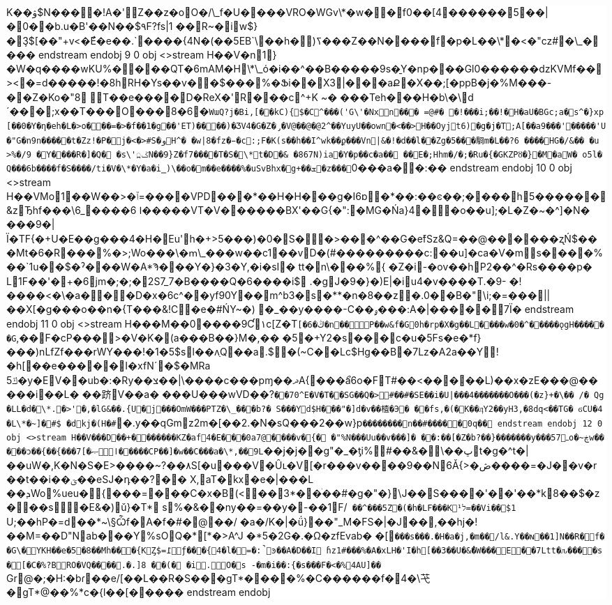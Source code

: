 K��ۋ$N����!A�'Z��z�oO�/\_f�U����VRO�WGv\*�w��f0��[4������5��|�0��b.u�B'��N��$٩F?fs|1 ��R~�iw$}�Ҙ$[��"+v<�ާE�e��.`����{4N�(��5EB`\��h�)ߖ���Z��N����f�p�L��\*�<�"cz#�\_� ���
endstream
endobj
9 0 obj
<>stream
H��V�n1}�W�q����wKU%����QT�6mAM�H\*\_ό�i��^��B�����9s�̱Y�np���Gl0������ǳKVMf��><�=d�����!�8hRH�Ys��v��$���%�Ֆi��X3|���aՔ�X��;\[�ppB�j�%M���-��Z�Ko�"8 T��e����D�ReX�'R�߼��c^+K ~� ���Teh���H�b\�\d´���;x��T���O���8�6�`WաQ?j�Bi,[��kC){$�C^���('G\'�Nxn��� =@#�
�!���i;��!�H�aU�BGc;a�s^�}xp[�� 0�Y�ƞ�eh�L�>o���=�>�f��1�g��'ET)����)�ӠV4�G�Z�̡�V@��@�@2^��YuyU��own�<��>H��Oyjt6)�g�j�T;A[��a9���'�����'U�"G�n9n�����t�Zz!�P�j�<�>#S�وH^� �w|8�fz�̵�c:;F�K(s��h��I^wk��ϼ���Vn|&�!�d��l��Zg�5���䮐m�L��?6
����HG�/&�� �u>%�/9
�Y����R�]�Q�
�ѕ\'ݢ߽N��9}Z�f7����T�S�\*׉t�D�& �867N)ia�Y�p��c�a�� ��E�;Hhm�/�;�Ru�{�GKZPȣ�}�M�aW� o5l�Q���6b����f�S����/ti�V�\*�Y�a�i̳)\��o�m��e����%�uSvBhx�g+��ܫ�z���`0���a� �:��
endstream
endobj
10 0 obj
<>stream
H��VMo1��W��>�ٱ=����VPD���\*��H�H���g�I6ɒ�\*��:��ͼ��;���� h5������&zЂhf���\6\_����6
ߊ�����VT�V������BX'��G{�":�MG�Ńa}4��o��u];�L�Z�~�^]�N� ���9�|Ї�TF{�+U�E��g���4�H�Eu'h�+>5���)�0�S��>���^��G�e͘fSz&Q=��@������ʐŃ$���Mt�6�R���%�>;Wo���\�ՠ\_���w��c1��vD�(#���������c:��u]�ca�V�ms����%��`1u��$�ˀ���W�A\*Ϡ���Y�}�3�Y,�i�sI� tt�n\���%{ �Z�i-�ov��hP2��^�Rs����p�
L1F��'�+�6jm�;�;�2S7\_7�B����Q�6����i$
.�gJ�9�}�)E|�iu4�v����T.�9-
�!����<�\�a���ْ�D�x�6c^��yf90Y��m^b3�s�\*\*�n�8��z�.0��B�"\i;�=���||��X[�g���o��n�{T���&!C�e�#ŃY~�) �\_��y����-C��ۅ���:A�|����� 7Ϊ�
endstream
endobj
11 0 obj
<>stream
H���M��0����9Ƈ۱c[Z�T`[�ڭ�6�n��P��w&f�G0h�rp�X�g��L����w�0�^�����ǫgH���݀���G`,��F�cP���>�V�K�(a���B��}M�,��
�5�+Y2�s���c�u�5Fs�e�\*f}���)nLfZf���rWY���!�1�5$sl��ʌַQ��a.$�(~C��Lc$Hg��B�7Lz�A2a��Y!�h[��e�����I�xfNˊ�$�MRa 5ݿ�y�EV��ub�:�Ry��צ��|\����c���pɱ��ޛA{���ޯa6o�FT#��<�����L)��x�zE���@�����i��L�
��跻V��a�
���U���wVD��?`��70^E�V�T��SG��Q�>#��#�SE��i�U|���4�������O���(�z}+�\�� /� Qg�LL�d�\*.�>'�,�lG&��.{U�j���OmW���PTZ�\_���b? � S���Yd$H���"�]d�v��楂�Э� ��fs,�(�K��ӆY2��yH3,�8dq<��TG� ϭCU�4�L\*�~]�#$
�dkj�(H�#`�.y��qGmz2m�[��2.�N�sQ���2��w}p`��������n��#�����0 q��
endstream
endobj
12 0 obj
<>stream
H��V���D��+�������KZ�af4�E���0a7@����v�{� �"%N���Uu��v���]�
��:��[�Z�b?��}�������y���57ߺׯo�~ڿw���՗��ͻ��{��{���ޞ�]7ا�����CP��]�w��C���a�\*,��9L`��j�j��g"�\_�ƫi%#��&�\��ڀt�g�^t�|��uW�,K�N�S�E>����~?��۸S[�u���V�Ȗւ�V[�r���v����9��N6Ǎ{>�ڞ����=�J��v�r��t��i��ؾ��eSJ�դ��?�޸�
X,aT�kx�e�|���L
��ܕWo%ueu�{���=���C�x�B(<��3\*��ׄ��#�g�"�}\J��S����'��'��\*k8��$�z ���s�E&�)ǔ}�T\*
s%�&��ny��=��y�-��1F/`
��^���5Z�(�h�LF���K¹ל=��Vi��$1`U;��hP� =d��\*~\§Ѽf�A�f�#�@��/ �a�/K�|�ǘ}��"\_M�FS�|�J��,��hj�!��M=��D"Nab���Y%sOQ�\*[\*�>A^J �\*5�2G�.�Ω�zfEvab� �[`�� �s���.�H�a�j,�m��/l&.Y��ɴ��1]N��R�f��G\�YKH��e�5�8��Mh���{KȤ$=߁ƒ���{4�l�=�:̚ͽ��A�D��I ɦz 1#���%�A�xLH�'I�h[��3��U�&�ٌW ���E��7Ltt�ԉ����s�[�C�%?BR O�VQ��ͩ��.�.]8
͏��(� �i.O�s
-�m�i��:{�s���F�<�%4AU]��`Gr@�;�H:�bɾ��e/[��L��R�S���gT\*����%�C������f�4�\芅�gT\*@��%\*c�{l��[� ����
endstream
endobj